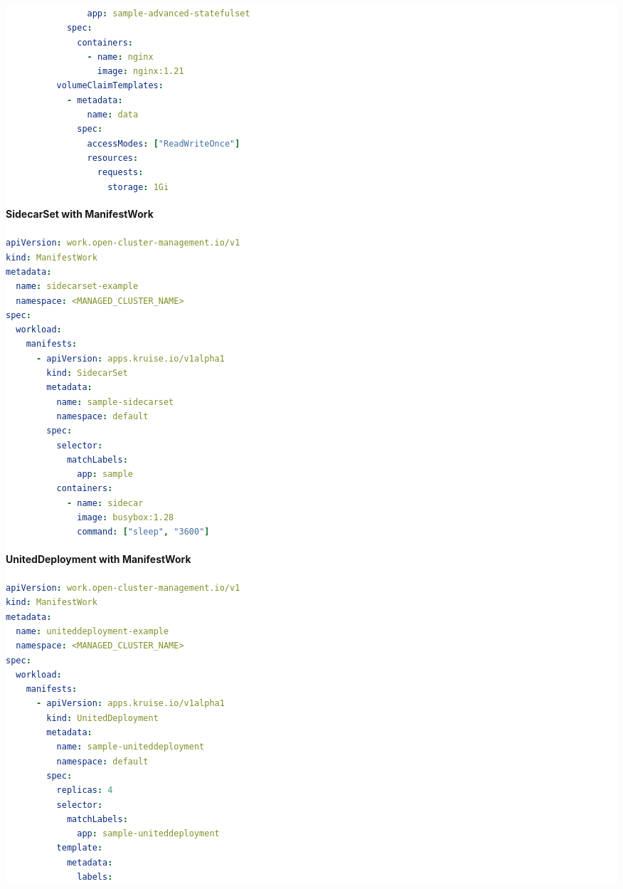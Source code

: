 ```yaml
                app: sample-advanced-statefulset
            spec:
              containers:
                - name: nginx
                  image: nginx:1.21
          volumeClaimTemplates:
            - metadata:
                name: data
              spec:
                accessModes: ["ReadWriteOnce"]
                resources:
                  requests:
                    storage: 1Gi
```

#### SidecarSet with ManifestWork

```yaml
apiVersion: work.open-cluster-management.io/v1
kind: ManifestWork
metadata:
  name: sidecarset-example
  namespace: <MANAGED_CLUSTER_NAME>
spec:
  workload:
    manifests:
      - apiVersion: apps.kruise.io/v1alpha1
        kind: SidecarSet
        metadata:
          name: sample-sidecarset
          namespace: default
        spec:
          selector:
            matchLabels:
              app: sample
          containers:
            - name: sidecar
              image: busybox:1.28
              command: ["sleep", "3600"]
```

#### UnitedDeployment with ManifestWork

```yaml
apiVersion: work.open-cluster-management.io/v1
kind: ManifestWork
metadata:
  name: uniteddeployment-example
  namespace: <MANAGED_CLUSTER_NAME>
spec:
  workload:
    manifests:
      - apiVersion: apps.kruise.io/v1alpha1
        kind: UnitedDeployment
        metadata:
          name: sample-uniteddeployment
          namespace: default
        spec:
          replicas: 4
          selector:
            matchLabels:
              app: sample-uniteddeployment
          template:
            metadata:
              labels:
```